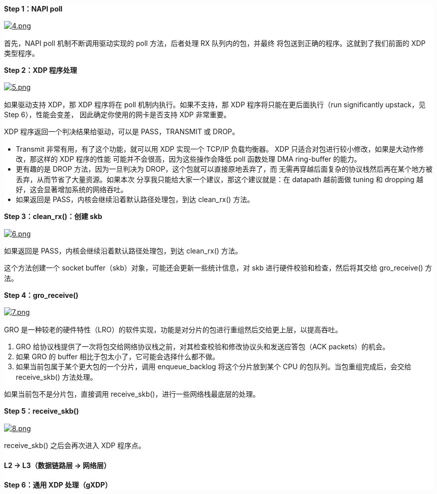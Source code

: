 
**Step 1：NAPI poll**

[![4.png](http://dockone.io/uploads/article/20200912/d5884722aea07df7e55f1b1670a2aa15.png)](http://dockone.io/uploads/article/20200912/d5884722aea07df7e55f1b1670a2aa15.png)


首先，NAPI poll 机制不断调用驱动实现的 poll 方法，后者处理 RX 队列内的包，并最终 将包送到正确的程序。这就到了我们前面的 XDP 类型程序。

**Step 2：XDP 程序处理**

[![5.png](http://dockone.io/uploads/article/20200912/102aa68bca5065936e988417a6e6c3a1.png)](http://dockone.io/uploads/article/20200912/102aa68bca5065936e988417a6e6c3a1.png)


如果驱动支持 XDP，那 XDP 程序将在 poll 机制内执行。如果不支持，那 XDP 程序将只能在更后面执行（run significantly upstack，见 Step 6），性能会变差， 因此确定你使用的网卡是否支持 XDP 非常重要。

XDP 程序返回一个判决结果给驱动，可以是 PASS，TRANSMIT 或 DROP。

- Transmit 非常有用，有了这个功能，就可以用 XDP 实现一个 TCP/IP 负载均衡器。 XDP 只适合对包进行较小修改，如果是大动作修改，那这样的 XDP 程序的性能 可能并不会很高，因为这些操作会降低 poll 函数处理 DMA ring-buffer 的能力。
- 更有趣的是 DROP 方法，因为一旦判决为 DROP，这个包就可以直接原地丢弃了，而 无需再穿越后面复杂的协议栈然后再在某个地方被丢弃，从而节省了大量资源。如果本次 分享我只能给大家一个建议，那这个建议就是：在 datapath 越前面做 tuning 和 dropping 越好，这会显著增加系统的网络吞吐。
- 如果返回是 PASS，内核会继续沿着默认路径处理包，到达 clean_rx() 方法。


**Step 3：clean_rx()：创建 skb**

[![6.png](http://dockone.io/uploads/article/20200912/5b4e3f7f9aa2c6b648b1451a664b356b.png)](http://dockone.io/uploads/article/20200912/5b4e3f7f9aa2c6b648b1451a664b356b.png)


如果返回是 PASS，内核会继续沿着默认路径处理包，到达 clean_rx() 方法。

这个方法创建一个 socket buffer（skb）对象，可能还会更新一些统计信息，对 skb 进行硬件校验和检查，然后将其交给 gro_receive() 方法。

**Step 4：gro_receive()**

[![7.png](http://dockone.io/uploads/article/20200912/98dd5631b48ab741f7d01f00bb3c937c.png)](http://dockone.io/uploads/article/20200912/98dd5631b48ab741f7d01f00bb3c937c.png)


GRO 是一种较老的硬件特性（LRO）的软件实现，功能是对分片的包进行重组然后交给更上层，以提高吞吐。

1. GRO 给协议栈提供了一次将包交给网络协议栈之前，对其检查校验和修改协议头和发送应答包（ACK packets）的机会。
2. 如果 GRO 的 buffer 相比于包太小了，它可能会选择什么都不做。
3. 如果当前包属于某个更大包的一个分片，调用 enqueue_backlog 将这个分片放到某个 CPU 的包队列。当包重组完成后，会交给 receive_skb() 方法处理。


如果当前包不是分片包，直接调用 receive_skb()，进行一些网络栈最底层的处理。

**Step 5：receive_skb()**

[![8.png](http://dockone.io/uploads/article/20200912/0514e4f66d268b6896bede895bddc9cd.png)](http://dockone.io/uploads/article/20200912/0514e4f66d268b6896bede895bddc9cd.png)


receive_skb() 之后会再次进入 XDP 程序点。

#### L2 -> L3（数据链路层 -> 网络层）

**Step 6：通用 XDP 处理（gXDP）**
